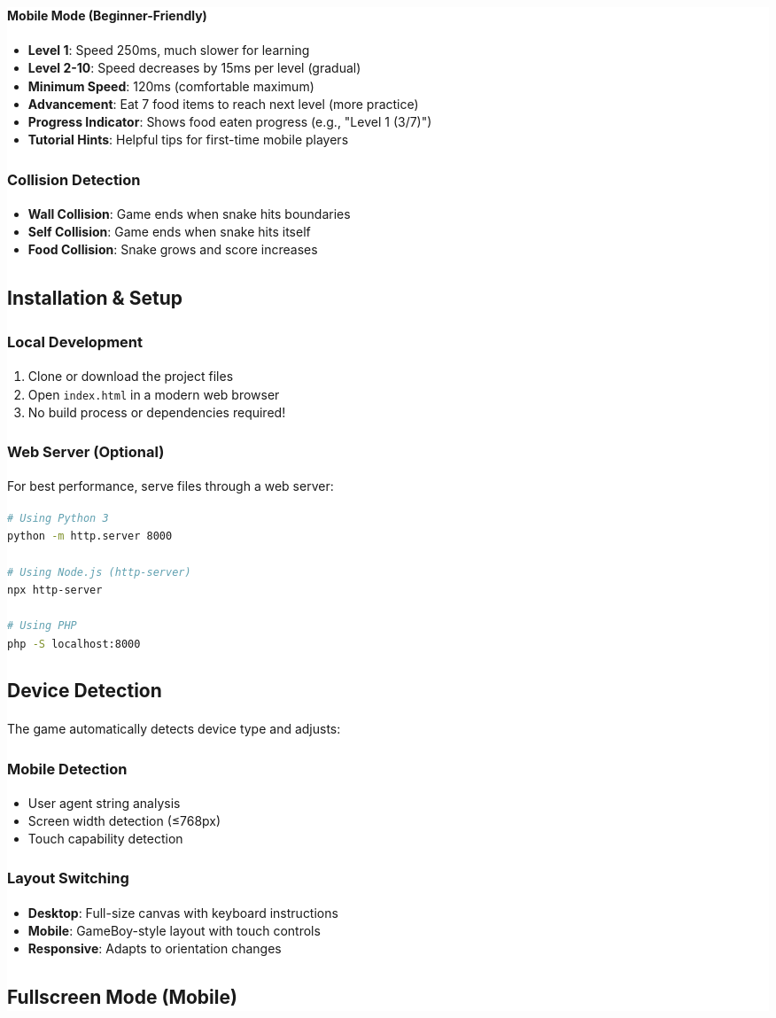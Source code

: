 #### Mobile Mode (Beginner-Friendly)
- **Level 1**: Speed 250ms, much slower for learning
- **Level 2-10**: Speed decreases by 15ms per level (gradual)
- **Minimum Speed**: 120ms (comfortable maximum)
- **Advancement**: Eat 7 food items to reach next level (more practice)
- **Progress Indicator**: Shows food eaten progress (e.g., "Level 1 (3/7)")
- **Tutorial Hints**: Helpful tips for first-time mobile players

### Collision Detection
- **Wall Collision**: Game ends when snake hits boundaries
- **Self Collision**: Game ends when snake hits itself
- **Food Collision**: Snake grows and score increases

## Installation & Setup

### Local Development
1. Clone or download the project files
2. Open `index.html` in a modern web browser
3. No build process or dependencies required!

### Web Server (Optional)
For best performance, serve files through a web server:

```bash
# Using Python 3
python -m http.server 8000

# Using Node.js (http-server)
npx http-server

# Using PHP
php -S localhost:8000
```

## Device Detection

The game automatically detects device type and adjusts:

### Mobile Detection
- User agent string analysis
- Screen width detection (≤768px)
- Touch capability detection

### Layout Switching
- **Desktop**: Full-size canvas with keyboard instructions
- **Mobile**: GameBoy-style layout with touch controls
- **Responsive**: Adapts to orientation changes

## Fullscreen Mode (Mobile)
